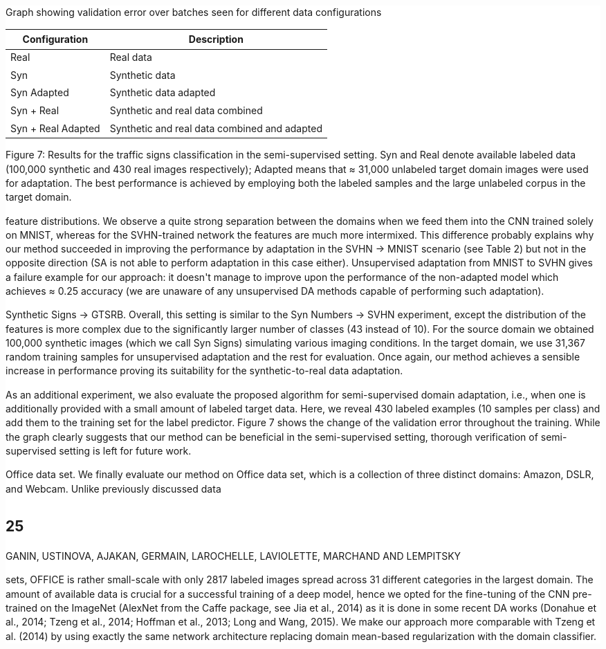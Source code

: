 Graph showing validation error over batches seen for different data configurations

| Configuration | Description |
|---------------|-------------|
| Real | Real data |
| Syn | Synthetic data |
| Syn Adapted | Synthetic data adapted |
| Syn + Real | Synthetic and real data combined |
| Syn + Real Adapted | Synthetic and real data combined and adapted |

Figure 7: Results for the traffic signs classification in the semi-supervised setting. Syn and Real denote available labeled data (100,000 synthetic and 430 real images respectively); Adapted means that ≈ 31,000 unlabeled target domain images were used for adaptation. The best performance is achieved by employing both the labeled samples and the large unlabeled corpus in the target domain.

feature distributions. We observe a quite strong separation between the domains when we feed them into the CNN trained solely on MNIST, whereas for the SVHN-trained network the features are much more intermixed. This difference probably explains why our method succeeded in improving the performance by adaptation in the SVHN → MNIST scenario (see Table 2) but not in the opposite direction (SA is not able to perform adaptation in this case either). Unsupervised adaptation from MNIST to SVHN gives a failure example for our approach: it doesn't manage to improve upon the performance of the non-adapted model which achieves ≈ 0.25 accuracy (we are unaware of any unsupervised DA methods capable of performing such adaptation).

Synthetic Signs → GTSRB. Overall, this setting is similar to the Syn Numbers → SVHN experiment, except the distribution of the features is more complex due to the significantly larger number of classes (43 instead of 10). For the source domain we obtained 100,000 synthetic images (which we call Syn Signs) simulating various imaging conditions. In the target domain, we use 31,367 random training samples for unsupervised adaptation and the rest for evaluation. Once again, our method achieves a sensible increase in performance proving its suitability for the synthetic-to-real data adaptation.

As an additional experiment, we also evaluate the proposed algorithm for semi-supervised domain adaptation, i.e., when one is additionally provided with a small amount of labeled target data. Here, we reveal 430 labeled examples (10 samples per class) and add them to the training set for the label predictor. Figure 7 shows the change of the validation error throughout the training. While the graph clearly suggests that our method can be beneficial in the semi-supervised setting, thorough verification of semi-supervised setting is left for future work.

Office data set. We finally evaluate our method on Office data set, which is a collection of three distinct domains: Amazon, DSLR, and Webcam. Unlike previously discussed data

25
---
GANIN, USTINOVA, AJAKAN, GERMAIN, LAROCHELLE, LAVIOLETTE, MARCHAND AND LEMPITSKY

sets, OFFICE is rather small-scale with only 2817 labeled images spread across 31 different categories in the largest domain. The amount of available data is crucial for a successful training of a deep model, hence we opted for the fine-tuning of the CNN pre-trained on the ImageNet (AlexNet from the Caffe package, see Jia et al., 2014) as it is done in some recent DA works (Donahue et al., 2014; Tzeng et al., 2014; Hoffman et al., 2013; Long and Wang, 2015). We make our approach more comparable with Tzeng et al. (2014) by using exactly the same network architecture replacing domain mean-based regularization with the domain classifier.
